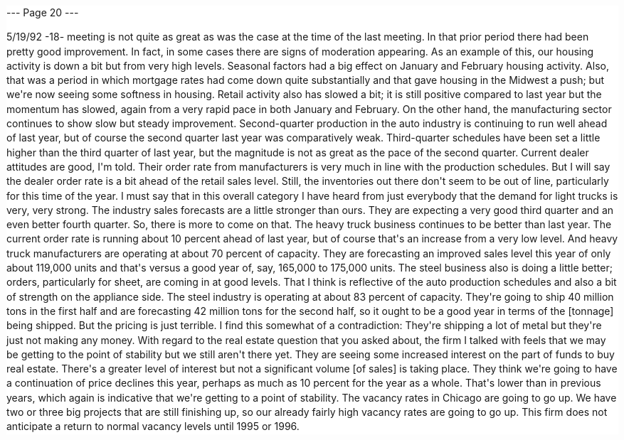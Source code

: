 --- Page 20 ---

5/19/92 -18-
meeting is not quite as great as was the case at the time of the last
meeting. In that prior period there had been pretty good improvement.
In fact, in some cases there are signs of moderation appearing. As an
example of this, our housing activity is down a bit but from very high
levels. Seasonal factors had a big effect on January and February
housing activity. Also, that was a period in which mortgage rates had
come down quite substantially and that gave housing in the Midwest a
push; but we're now seeing some softness in housing. Retail activity
also has slowed a bit; it is still positive compared to last year but
the momentum has slowed, again from a very rapid pace in both January
and February.
On the other hand, the manufacturing sector continues to show
slow but steady improvement. Second-quarter production in the auto
industry is continuing to run well ahead of last year, but of course
the second quarter last year was comparatively weak. Third-quarter
schedules have been set a little higher than the third quarter of last
year, but the magnitude is not as great as the pace of the second
quarter. Current dealer attitudes are good, I'm told. Their order
rate from manufacturers is very much in line with the production
schedules. But I will say the dealer order rate is a bit ahead of the
retail sales level. Still, the inventories out there don't seem to be
out of line, particularly for this time of the year. I must say that
in this overall category I have heard from just everybody that the
demand for light trucks is very, very strong. The industry sales
forecasts are a little stronger than ours. They are expecting a very
good third quarter and an even better fourth quarter. So, there is
more to come on that. The heavy truck business continues to be better
than last year. The current order rate is running about 10 percent
ahead of last year, but of course that's an increase from a very low
level. And heavy truck manufacturers are operating at about 70
percent of capacity. They are forecasting an improved sales level
this year of only about 119,000 units and that's versus a good year
of, say, 165,000 to 175,000 units. The steel business also is doing a
little better; orders, particularly for sheet, are coming in at good
levels. That I think is reflective of the auto production schedules
and also a bit of strength on the appliance side. The steel industry
is operating at about 83 percent of capacity. They're going to ship
40 million tons in the first half and are forecasting 42 million tons
for the second half, so it ought to be a good year in terms of the
[tonnage] being shipped. But the pricing is just terrible. I find
this somewhat of a contradiction: They're shipping a lot of metal but
they're just not making any money.
With regard to the real estate question that you asked about,
the firm I talked with feels that we may be getting to the point of
stability but we still aren't there yet. They are seeing some
increased interest on the part of funds to buy real estate. There's a
greater level of interest but not a significant volume [of sales] is
taking place. They think we're going to have a continuation of price
declines this year, perhaps as much as 10 percent for the year as a
whole. That's lower than in previous years, which again is indicative
that we're getting to a point of stability. The vacancy rates in
Chicago are going to go up. We have two or three big projects that
are still finishing up, so our already fairly high vacancy rates are
going to go up. This firm does not anticipate a return to normal
vacancy levels until 1995 or 1996.
